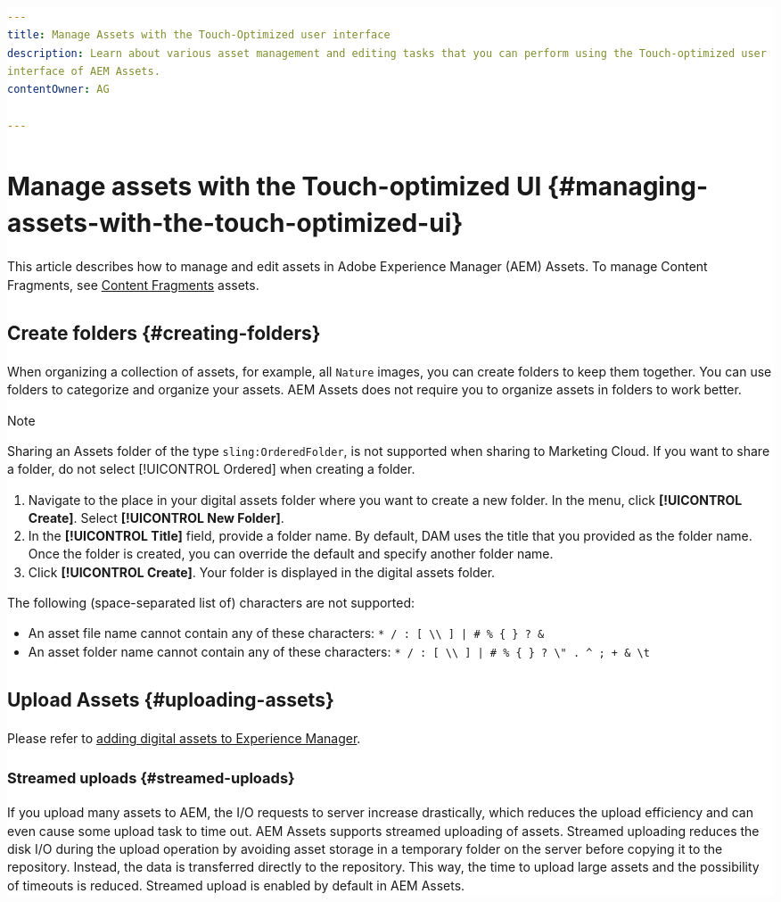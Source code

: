 ```yaml
---
title: Manage Assets with the Touch-Optimized user interface
description: Learn about various asset management and editing tasks that you can perform using the Touch-optimized user interface of AEM Assets.
contentOwner: AG

---
```


# Manage assets with the Touch-optimized UI {#managing-assets-with-the-touch-optimized-ui}

This article describes how to manage and edit assets in Adobe Experience Manager (AEM) Assets. To manage Content Fragments, see [Content Fragments](content-fragments/content-fragments.md) assets.

## Create folders {#creating-folders}

When organizing a collection of assets, for example, all `Nature` images, you can create folders to keep them together. You can use folders to categorize and organize your assets. AEM Assets does not require you to organize assets in folders to work better.

>[!NOTE]
>
>Sharing an Assets folder of the type `sling:OrderedFolder`, is not supported when sharing to Marketing Cloud. If you want to share a folder, do not select [!UICONTROL Ordered] when creating a folder.

1. Navigate to the place in your digital assets folder where you want to create a new folder. In the menu, click **[!UICONTROL Create]**. Select **[!UICONTROL New Folder]**.
1. In the **[!UICONTROL Title]** field, provide a folder name. By default, DAM uses the title that you provided as the folder name. Once the folder is created, you can override the default and specify another folder name.
1. Click **[!UICONTROL Create]**. Your folder is displayed in the digital assets folder.

The following (space-separated list of) characters are not supported:

* An asset file name cannot contain any of these characters: `* / : [ \\ ] | # % { } ? &`
* An asset folder name cannot contain any of these characters: `* / : [ \\ ] | # % { } ? \" . ^ ; + & \t`

## Upload Assets {#uploading-assets}

Please refer to [adding digital assets to Experience Manager](add-assets.md).



### Streamed uploads {#streamed-uploads}

If you upload many assets to AEM, the I/O requests to server increase drastically, which reduces the upload efficiency and can even cause some upload task to time out. AEM Assets supports streamed uploading of assets. Streamed uploading reduces the disk I/O during the upload operation by avoiding asset storage in a temporary folder on the server before copying it to the repository. Instead, the data is transferred directly to the repository. This way, the time to upload large assets and the possibility of timeouts is reduced. Streamed upload is enabled by default in AEM Assets.
